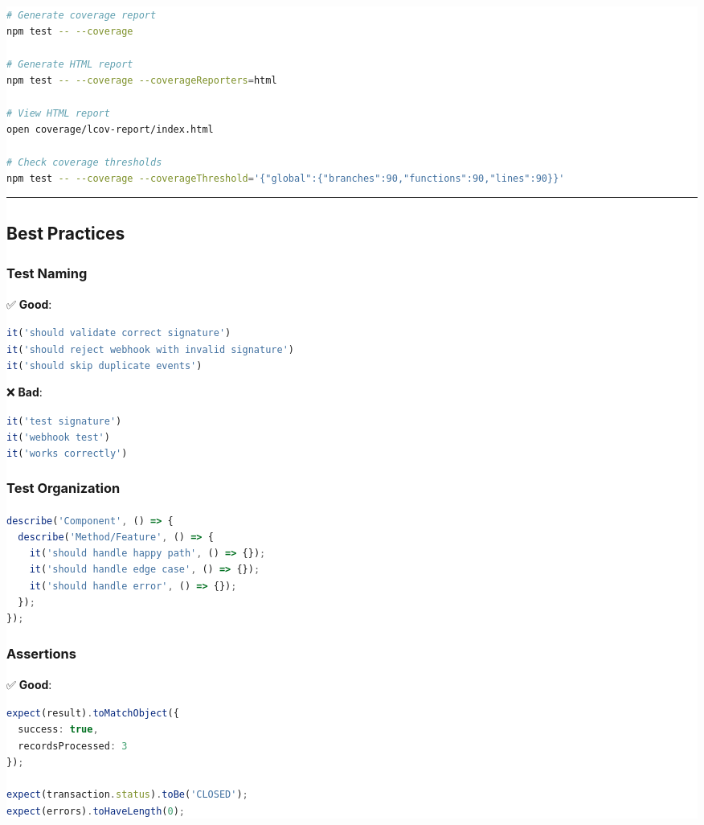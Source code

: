 ```bash
# Generate coverage report
npm test -- --coverage

# Generate HTML report
npm test -- --coverage --coverageReporters=html

# View HTML report
open coverage/lcov-report/index.html

# Check coverage thresholds
npm test -- --coverage --coverageThreshold='{"global":{"branches":90,"functions":90,"lines":90}}'
```

---

## Best Practices

### Test Naming

✅ **Good**:
```typescript
it('should validate correct signature')
it('should reject webhook with invalid signature')
it('should skip duplicate events')
```

❌ **Bad**:
```typescript
it('test signature')
it('webhook test')
it('works correctly')
```

### Test Organization

```typescript
describe('Component', () => {
  describe('Method/Feature', () => {
    it('should handle happy path', () => {});
    it('should handle edge case', () => {});
    it('should handle error', () => {});
  });
});
```

### Assertions

✅ **Good**:
```typescript
expect(result).toMatchObject({
  success: true,
  recordsProcessed: 3
});

expect(transaction.status).toBe('CLOSED');
expect(errors).toHaveLength(0);
```
